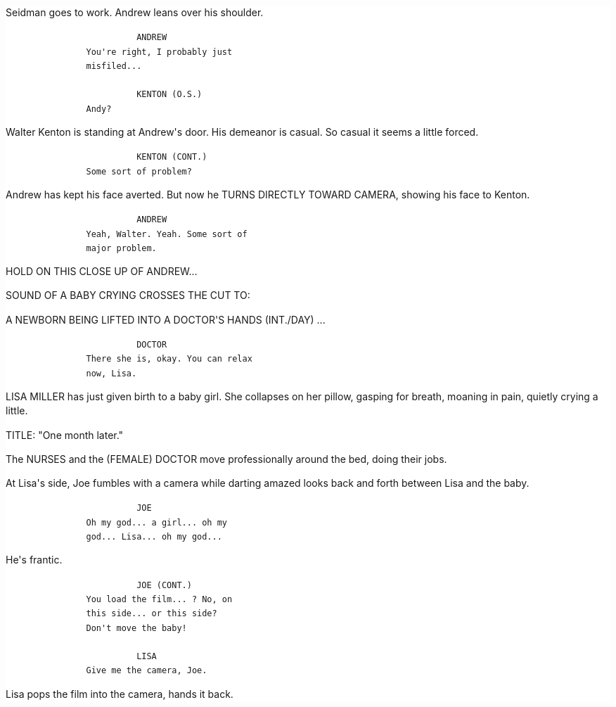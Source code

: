 Seidman goes to work. Andrew leans over his shoulder.

                              ANDREW
                    You're right, I probably just
                    misfiled...

                              KENTON (O.S.)
                    Andy?

Walter Kenton is standing at Andrew's door. His demeanor is
casual. So casual it seems a little forced.

                              KENTON (CONT.)
                    Some sort of problem?

Andrew has kept his face averted. But now he TURNS DIRECTLY
TOWARD CAMERA, showing his face to Kenton.

                              ANDREW
                    Yeah, Walter. Yeah. Some sort of
                    major problem.

HOLD ON THIS CLOSE UP OF ANDREW...

SOUND OF A BABY CRYING CROSSES THE CUT TO:

A NEWBORN BEING LIFTED INTO A DOCTOR'S HANDS (INT./DAY) ...

                              DOCTOR
                    There she is, okay. You can relax
                    now, Lisa.

LISA MILLER has just given birth to a baby girl. She
collapses on her pillow, gasping for breath, moaning in
pain, quietly crying a little.

TITLE: "One month later."

The NURSES and the (FEMALE) DOCTOR move professionally
around the bed, doing their jobs.

At Lisa's side, Joe fumbles with a camera while darting
amazed looks back and forth between Lisa and the baby.

                              JOE
                    Oh my god... a girl... oh my
                    god... Lisa... oh my god...

He's frantic.

                              JOE (CONT.)
                    You load the film... ? No, on
                    this side... or this side?
                    Don't move the baby!

                              LISA
                    Give me the camera, Joe.

Lisa pops the film into the camera, hands it back.
